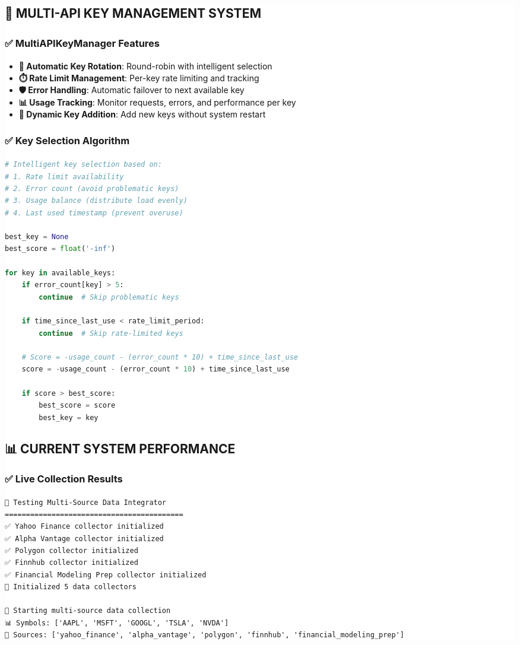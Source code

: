 ## 🚀 **MULTI-API KEY MANAGEMENT SYSTEM**

### **✅ MultiAPIKeyManager Features**
- **🔄 Automatic Key Rotation**: Round-robin with intelligent selection
- **⏱️ Rate Limit Management**: Per-key rate limiting and tracking
- **🛡️ Error Handling**: Automatic failover to next available key
- **📊 Usage Tracking**: Monitor requests, errors, and performance per key
- **🔧 Dynamic Key Addition**: Add new keys without system restart

### **✅ Key Selection Algorithm**
```python
# Intelligent key selection based on:
# 1. Rate limit availability
# 2. Error count (avoid problematic keys)
# 3. Usage balance (distribute load evenly)
# 4. Last used timestamp (prevent overuse)

best_key = None
best_score = float('-inf')

for key in available_keys:
    if error_count[key] > 5:
        continue  # Skip problematic keys
    
    if time_since_last_use < rate_limit_period:
        continue  # Skip rate-limited keys
    
    # Score = -usage_count - (error_count * 10) + time_since_last_use
    score = -usage_count - (error_count * 10) + time_since_last_use
    
    if score > best_score:
        best_score = score
        best_key = key
```

## 📊 **CURRENT SYSTEM PERFORMANCE**

### **✅ Live Collection Results**
```
🧪 Testing Multi-Source Data Integrator
==========================================
✅ Yahoo Finance collector initialized
✅ Alpha Vantage collector initialized  
✅ Polygon collector initialized
✅ Finnhub collector initialized
✅ Financial Modeling Prep collector initialized
🔧 Initialized 5 data collectors

🚀 Starting multi-source data collection
📊 Symbols: ['AAPL', 'MSFT', 'GOOGL', 'TSLA', 'NVDA']
🔧 Sources: ['yahoo_finance', 'alpha_vantage', 'polygon', 'finnhub', 'financial_modeling_prep']
```
